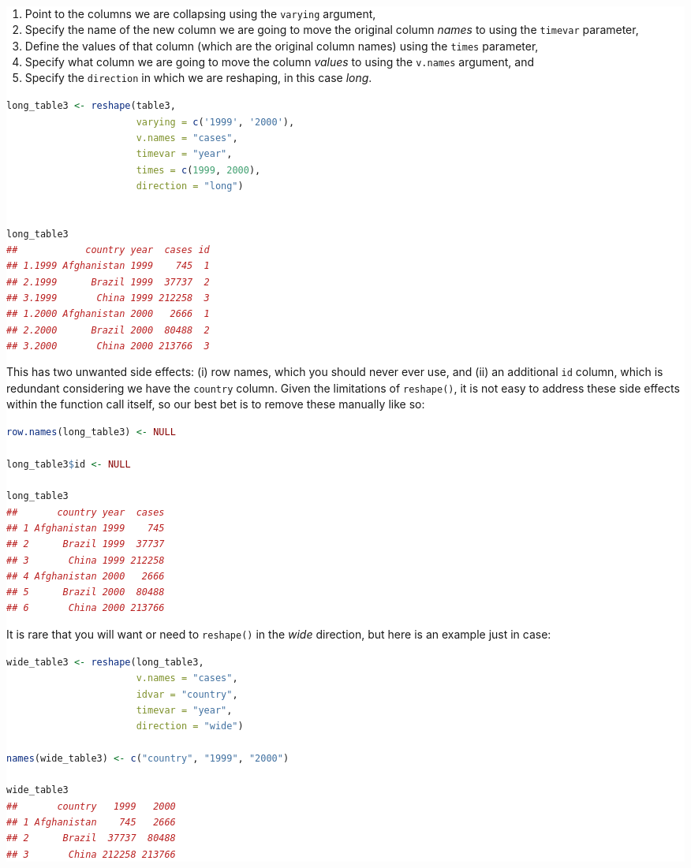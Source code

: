 1. Point to the columns we are collapsing using the `varying` argument, 
2. Specify the name of the new column we are going to move the original column _names_ to using the `timevar` parameter,
2. Define the values of that column (which are the original column names) using the `times` parameter, 
2. Specify what column we are going to move the column _values_ to using the `v.names` argument, and
2. Specify the `direction` in which we are reshaping, in this case _long_. 


```r
long_table3 <- reshape(table3, 
                       varying = c('1999', '2000'), 
                       v.names = "cases", 
                       timevar = "year",
                       times = c(1999, 2000),
                       direction = "long")


long_table3
##            country year  cases id
## 1.1999 Afghanistan 1999    745  1
## 2.1999      Brazil 1999  37737  2
## 3.1999       China 1999 212258  3
## 1.2000 Afghanistan 2000   2666  1
## 2.2000      Brazil 2000  80488  2
## 3.2000       China 2000 213766  3
```

This has two unwanted side effects: (i) row names, which you should never ever use, and (ii) an additional `id` column, which is redundant considering we have the `country` column. Given the limitations of `reshape()`, it is not easy to address these side effects within the function call itself, so our best bet is to remove these manually like so:


```r
row.names(long_table3) <- NULL

long_table3$id <- NULL

long_table3
##       country year  cases
## 1 Afghanistan 1999    745
## 2      Brazil 1999  37737
## 3       China 1999 212258
## 4 Afghanistan 2000   2666
## 5      Brazil 2000  80488
## 6       China 2000 213766
```

It is rare that you will want or need to `reshape()` in the _wide_ direction, but here is an example just in case:


```r
wide_table3 <- reshape(long_table3,
                       v.names = "cases",
                       idvar = "country",
                       timevar = "year",
                       direction = "wide")

names(wide_table3) <- c("country", "1999", "2000")

wide_table3
##       country   1999   2000
## 1 Afghanistan    745   2666
## 2      Brazil  37737  80488
## 3       China 212258 213766
```